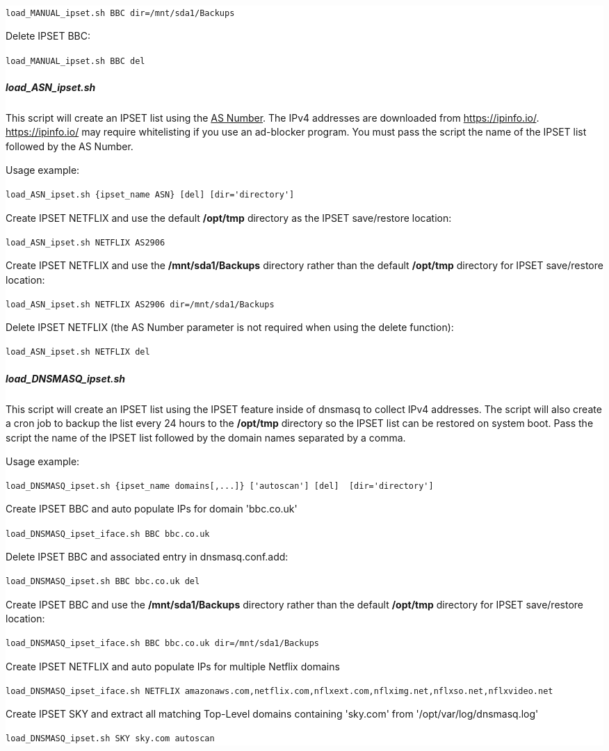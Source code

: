     load_MANUAL_ipset.sh BBC dir=/mnt/sda1/Backups

Delete IPSET BBC:

    load_MANUAL_ipset.sh BBC del

##### load_ASN_ipset.sh
This script will create an IPSET list using the [AS Number](https://www.apnic.net/get-ip/faqs/asn/).  The IPv4 addresses are downloaded from https://ipinfo.io/. https://ipinfo.io/ may require whitelisting if you use an ad-blocker program.  You must pass the script the name of the IPSET list followed by the AS Number.  

Usage example:

    load_ASN_ipset.sh {ipset_name ASN} [del] [dir='directory']

Create IPSET NETFLIX and use the default **/opt/tmp** directory as the IPSET save/restore location:

    load_ASN_ipset.sh NETFLIX AS2906

Create IPSET NETFLIX and use the **/mnt/sda1/Backups** directory rather than the default **/opt/tmp** directory for IPSET save/restore location:

    load_ASN_ipset.sh NETFLIX AS2906 dir=/mnt/sda1/Backups

Delete IPSET NETFLIX (the AS Number parameter is not required when using the delete function):

    load_ASN_ipset.sh NETFLIX del

##### load_DNSMASQ_ipset.sh
This script will create an IPSET list using the IPSET feature inside of dnsmasq to collect IPv4 addresses. The script will also create a cron job to backup the list every 24 hours to the **/opt/tmp** directory so the IPSET list can be restored on system boot. Pass the script the name of the IPSET list followed by the domain names separated by a comma.

Usage example:

    load_DNSMASQ_ipset.sh {ipset_name domains[,...]} ['autoscan'] [del]  [dir='directory']

Create IPSET BBC and auto populate IPs for domain 'bbc.co.uk'

    load_DNSMASQ_ipset_iface.sh BBC bbc.co.uk

Delete IPSET BBC and associated entry in dnsmasq.conf.add:

    load_DNSMASQ_ipset.sh BBC bbc.co.uk del

Create IPSET BBC and use the **/mnt/sda1/Backups** directory rather than the default **/opt/tmp** directory for IPSET save/restore location:

    load_DNSMASQ_ipset_iface.sh BBC bbc.co.uk dir=/mnt/sda1/Backups

Create IPSET NETFLIX and auto populate IPs for multiple Netflix domains

    load_DNSMASQ_ipset_iface.sh NETFLIX amazonaws.com,netflix.com,nflxext.com,nflximg.net,nflxso.net,nflxvideo.net

Create IPSET SKY and extract all matching Top-Level domains containing 'sky.com' from '/opt/var/log/dnsmasq.log'

    load_DNSMASQ_ipset.sh SKY sky.com autoscan
